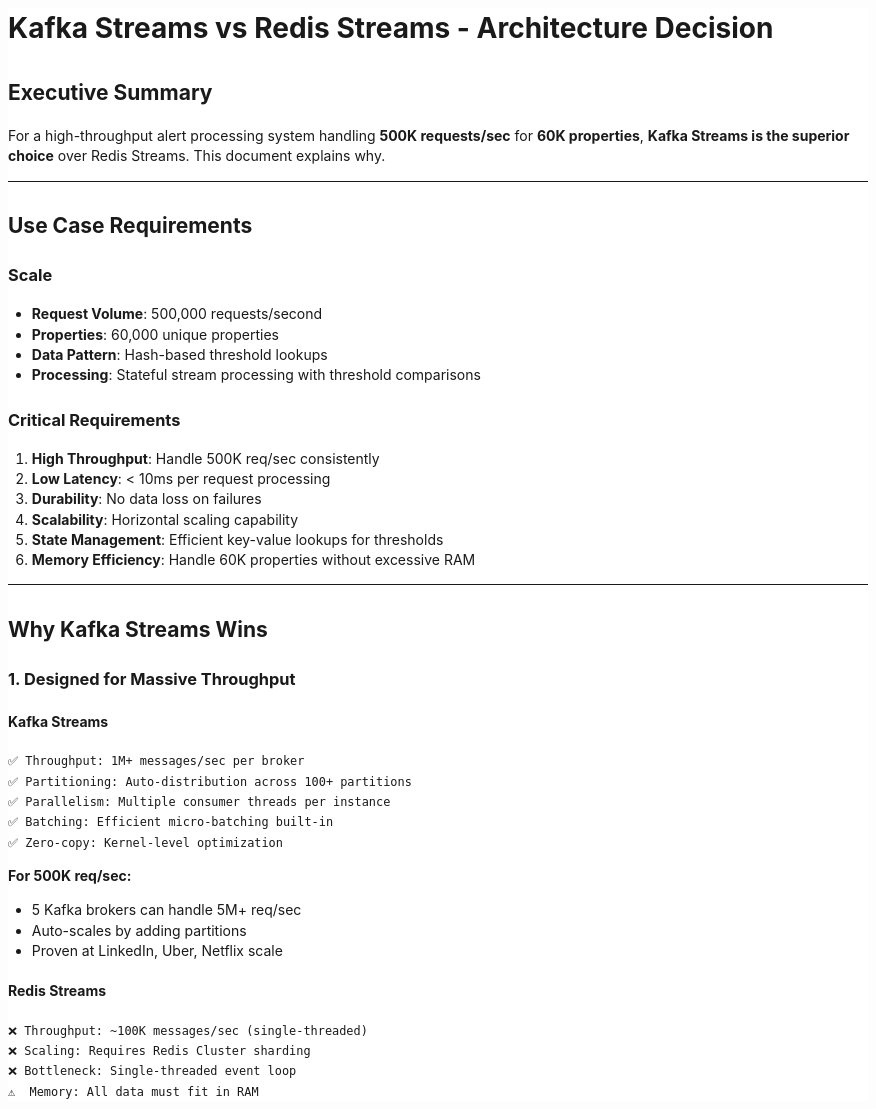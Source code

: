 # Kafka Streams vs Redis Streams - Architecture Decision

## Executive Summary

For a high-throughput alert processing system handling **500K requests/sec** for **60K properties**, **Kafka Streams is the superior choice** over Redis Streams. This document explains why.

---

## Use Case Requirements

### Scale
- **Request Volume**: 500,000 requests/second
- **Properties**: 60,000 unique properties
- **Data Pattern**: Hash-based threshold lookups
- **Processing**: Stateful stream processing with threshold comparisons

### Critical Requirements
1. **High Throughput**: Handle 500K req/sec consistently
2. **Low Latency**: < 10ms per request processing
3. **Durability**: No data loss on failures
4. **Scalability**: Horizontal scaling capability
5. **State Management**: Efficient key-value lookups for thresholds
6. **Memory Efficiency**: Handle 60K properties without excessive RAM

---

## Why Kafka Streams Wins

### 1. **Designed for Massive Throughput**

#### Kafka Streams
```
✅ Throughput: 1M+ messages/sec per broker
✅ Partitioning: Auto-distribution across 100+ partitions
✅ Parallelism: Multiple consumer threads per instance
✅ Batching: Efficient micro-batching built-in
✅ Zero-copy: Kernel-level optimization
```

**For 500K req/sec:**
- 5 Kafka brokers can handle 5M+ req/sec
- Auto-scales by adding partitions
- Proven at LinkedIn, Uber, Netflix scale

#### Redis Streams
```
❌ Throughput: ~100K messages/sec (single-threaded)
❌ Scaling: Requires Redis Cluster sharding
❌ Bottleneck: Single-threaded event loop
⚠️  Memory: All data must fit in RAM
```
